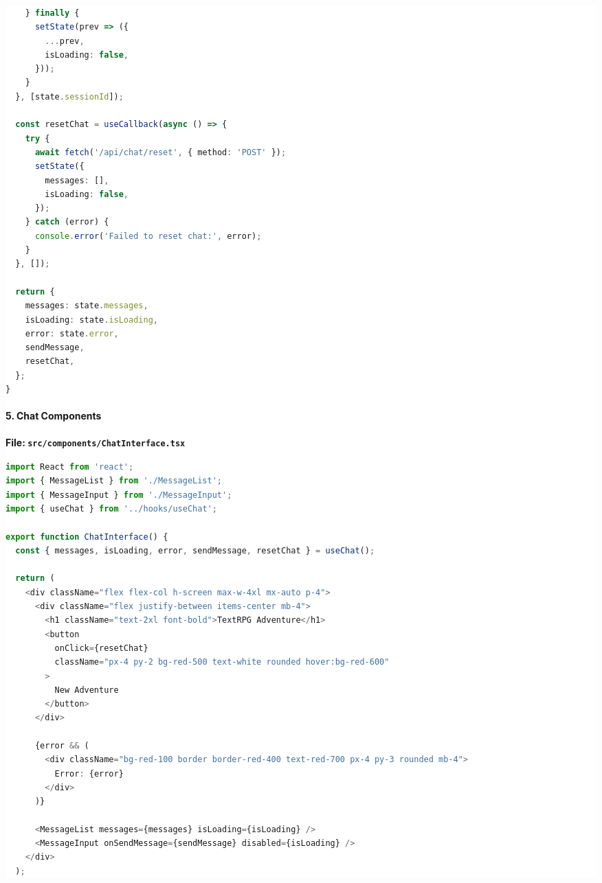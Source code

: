 ```typescript
    } finally {
      setState(prev => ({
        ...prev,
        isLoading: false,
      }));
    }
  }, [state.sessionId]);

  const resetChat = useCallback(async () => {
    try {
      await fetch('/api/chat/reset', { method: 'POST' });
      setState({
        messages: [],
        isLoading: false,
      });
    } catch (error) {
      console.error('Failed to reset chat:', error);
    }
  }, []);

  return {
    messages: state.messages,
    isLoading: state.isLoading,
    error: state.error,
    sendMessage,
    resetChat,
  };
}
```

#### **5. Chat Components**
**File: `src/components/ChatInterface.tsx`**
```typescript
import React from 'react';
import { MessageList } from './MessageList';
import { MessageInput } from './MessageInput';
import { useChat } from '../hooks/useChat';

export function ChatInterface() {
  const { messages, isLoading, error, sendMessage, resetChat } = useChat();

  return (
    <div className="flex flex-col h-screen max-w-4xl mx-auto p-4">
      <div className="flex justify-between items-center mb-4">
        <h1 className="text-2xl font-bold">TextRPG Adventure</h1>
        <button
          onClick={resetChat}
          className="px-4 py-2 bg-red-500 text-white rounded hover:bg-red-600"
        >
          New Adventure
        </button>
      </div>
      
      {error && (
        <div className="bg-red-100 border border-red-400 text-red-700 px-4 py-3 rounded mb-4">
          Error: {error}
        </div>
      )}
      
      <MessageList messages={messages} isLoading={isLoading} />
      <MessageInput onSendMessage={sendMessage} disabled={isLoading} />
    </div>
  );
```